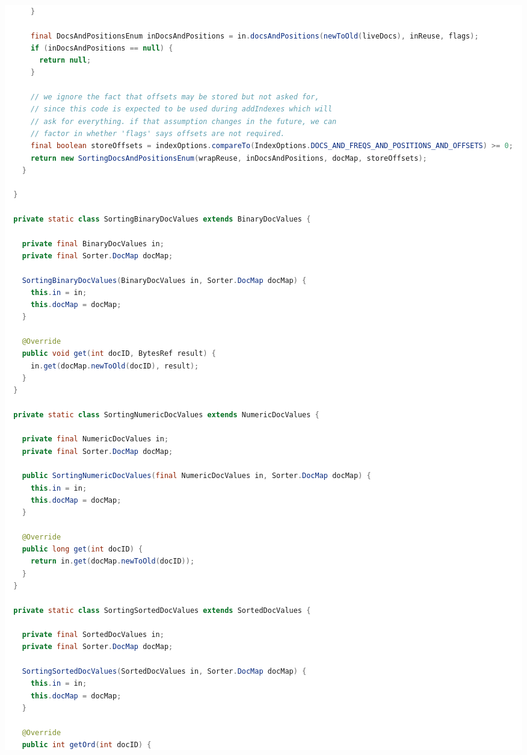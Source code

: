 ```java
      }

      final DocsAndPositionsEnum inDocsAndPositions = in.docsAndPositions(newToOld(liveDocs), inReuse, flags);
      if (inDocsAndPositions == null) {
        return null;
      }

      // we ignore the fact that offsets may be stored but not asked for,
      // since this code is expected to be used during addIndexes which will
      // ask for everything. if that assumption changes in the future, we can
      // factor in whether 'flags' says offsets are not required.
      final boolean storeOffsets = indexOptions.compareTo(IndexOptions.DOCS_AND_FREQS_AND_POSITIONS_AND_OFFSETS) >= 0;
      return new SortingDocsAndPositionsEnum(wrapReuse, inDocsAndPositions, docMap, storeOffsets);
    }

  }

  private static class SortingBinaryDocValues extends BinaryDocValues {
    
    private final BinaryDocValues in;
    private final Sorter.DocMap docMap;
    
    SortingBinaryDocValues(BinaryDocValues in, Sorter.DocMap docMap) {
      this.in = in;
      this.docMap = docMap;
    }

    @Override
    public void get(int docID, BytesRef result) {
      in.get(docMap.newToOld(docID), result);
    }
  }
  
  private static class SortingNumericDocValues extends NumericDocValues {

    private final NumericDocValues in;
    private final Sorter.DocMap docMap;

    public SortingNumericDocValues(final NumericDocValues in, Sorter.DocMap docMap) {
      this.in = in;
      this.docMap = docMap;
    }

    @Override
    public long get(int docID) {
      return in.get(docMap.newToOld(docID));
    }
  }
  
  private static class SortingSortedDocValues extends SortedDocValues {
    
    private final SortedDocValues in;
    private final Sorter.DocMap docMap;
    
    SortingSortedDocValues(SortedDocValues in, Sorter.DocMap docMap) {
      this.in = in;
      this.docMap = docMap;
    }

    @Override
    public int getOrd(int docID) {
```